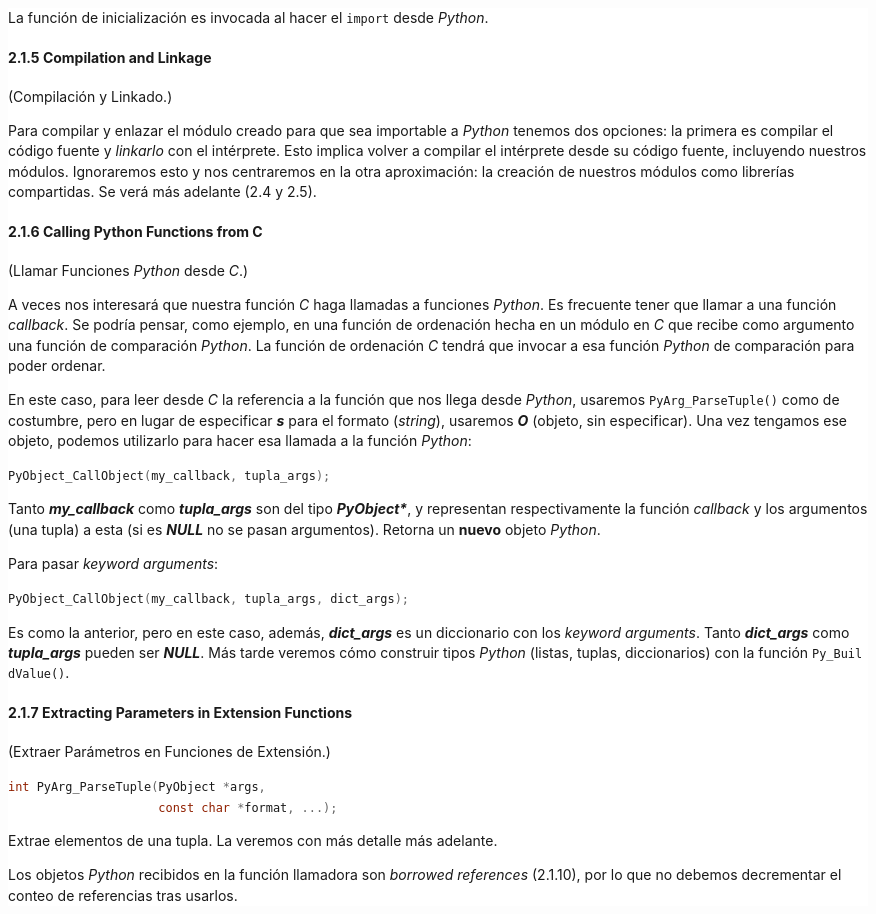 ```c
```

La función de inicialización es invocada al hacer el `import` desde *Python*.

#### 2.1.5 Compilation and Linkage

(Compilación y Linkado.)

Para compilar y enlazar el módulo creado para que sea importable a *Python* tenemos dos opciones: la primera es compilar el código fuente y *linkarlo* con el intérprete. Esto implica volver a compilar el intérprete desde su código fuente, incluyendo nuestros módulos. Ignoraremos esto y nos centraremos en la otra aproximación: la creación de nuestros módulos como librerías compartidas. Se verá más adelante (2.4 y 2.5).

#### 2.1.6 Calling Python Functions from C

(Llamar Funciones *Python* desde *C*.)

A veces nos interesará que nuestra función *C* haga llamadas a funciones *Python*. Es frecuente tener que llamar a una función *callback*. Se podría pensar, como ejemplo, en una función de ordenación hecha en un módulo en *C* que recibe como argumento una función de comparación *Python*. La función de ordenación *C* tendrá que invocar a esa función *Python* de comparación para poder ordenar.

En este caso, para leer desde *C* la referencia a la función que nos llega desde *Python*, usaremos `PyArg_ParseTuple()` como de costumbre, pero en lugar de especificar ***s*** para el formato (*string*), usaremos ***O*** (objeto, sin especificar). Una vez tengamos ese objeto, podemos utilizarlo para hacer esa llamada a la función *Python*:

```c
PyObject_CallObject(my_callback, tupla_args);
```

Tanto ***my_callback*** como ***tupla_args*** son del tipo ***PyObject\****, y representan respectivamente la función *callback* y los argumentos (una tupla) a esta (si es ***NULL*** no se pasan argumentos). Retorna un **nuevo** objeto *Python*.

Para pasar *keyword arguments*:

```c
PyObject_CallObject(my_callback, tupla_args, dict_args);
```

Es como la anterior, pero en este caso, además, ***dict_args*** es un diccionario con los *keyword arguments*. Tanto ***dict_args*** como ***tupla_args*** pueden ser ***NULL***. Más tarde veremos cómo construir tipos *Python* (listas, tuplas, diccionarios) con la función `Py_BuildValue()`.

#### 2.1.7 Extracting Parameters in Extension Functions

(Extraer Parámetros en Funciones de Extensión.)

```c
int PyArg_ParseTuple(PyObject *args,
                     const char *format, ...);
```

Extrae elementos de una tupla. La veremos con más detalle más adelante.

Los objetos *Python* recibidos en la función llamadora son *borrowed references* (2.1.10), por lo que no debemos decrementar el conteo de referencias tras usarlos.
